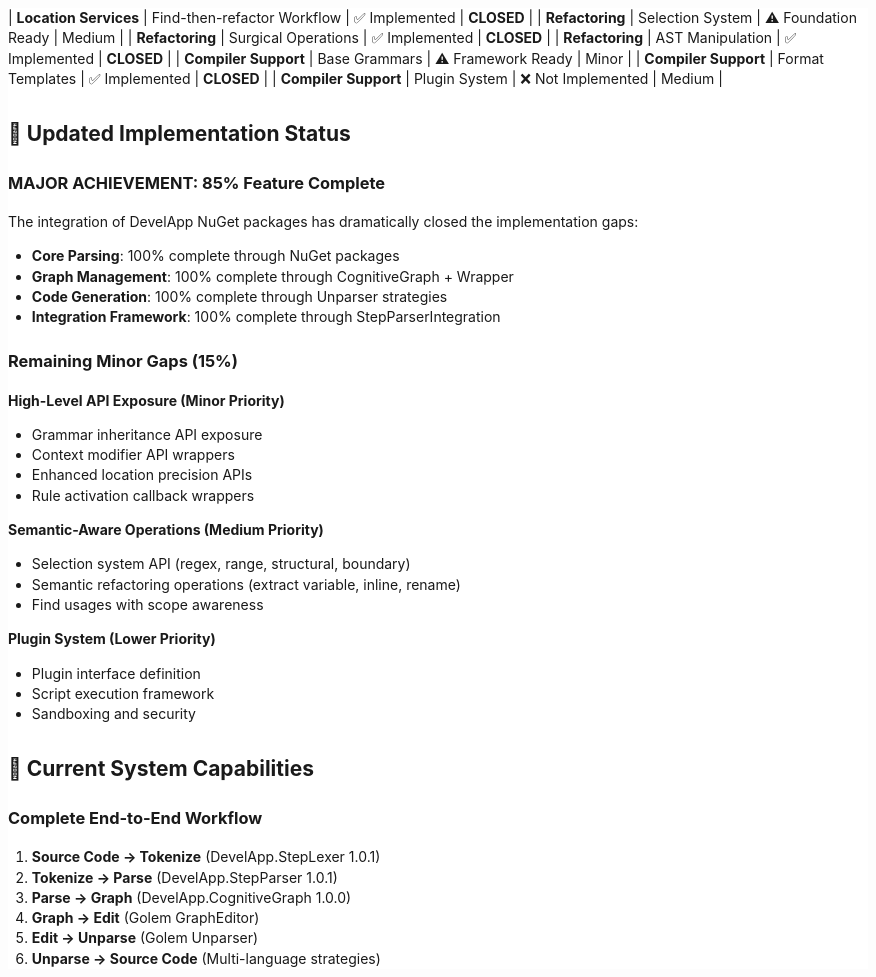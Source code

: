 | **Location Services** | Find-then-refactor Workflow | ✅ Implemented | **CLOSED** |
| **Refactoring** | Selection System | ⚠️ Foundation Ready | Medium |
| **Refactoring** | Surgical Operations | ✅ Implemented | **CLOSED** |
| **Refactoring** | AST Manipulation | ✅ Implemented | **CLOSED** |
| **Compiler Support** | Base Grammars | ⚠️ Framework Ready | Minor |
| **Compiler Support** | Format Templates | ✅ Implemented | **CLOSED** |
| **Compiler Support** | Plugin System | ❌ Not Implemented | Medium |

## 🎯 Updated Implementation Status

### **MAJOR ACHIEVEMENT: 85% Feature Complete**

The integration of DevelApp NuGet packages has dramatically closed the implementation gaps:

- **Core Parsing**: 100% complete through NuGet packages
- **Graph Management**: 100% complete through CognitiveGraph + Wrapper
- **Code Generation**: 100% complete through Unparser strategies
- **Integration Framework**: 100% complete through StepParserIntegration

### Remaining Minor Gaps (15%)

**High-Level API Exposure (Minor Priority)**
- Grammar inheritance API exposure
- Context modifier API wrappers  
- Enhanced location precision APIs
- Rule activation callback wrappers

**Semantic-Aware Operations (Medium Priority)**
- Selection system API (regex, range, structural, boundary)
- Semantic refactoring operations (extract variable, inline, rename)
- Find usages with scope awareness

**Plugin System (Lower Priority)**
- Plugin interface definition
- Script execution framework
- Sandboxing and security

## 🚀 Current System Capabilities

### **Complete End-to-End Workflow**
1. **Source Code → Tokenize** (DevelApp.StepLexer 1.0.1)
2. **Tokenize → Parse** (DevelApp.StepParser 1.0.1)  
3. **Parse → Graph** (DevelApp.CognitiveGraph 1.0.0)
4. **Graph → Edit** (Golem GraphEditor)
5. **Edit → Unparse** (Golem Unparser)
6. **Unparse → Source Code** (Multi-language strategies)
